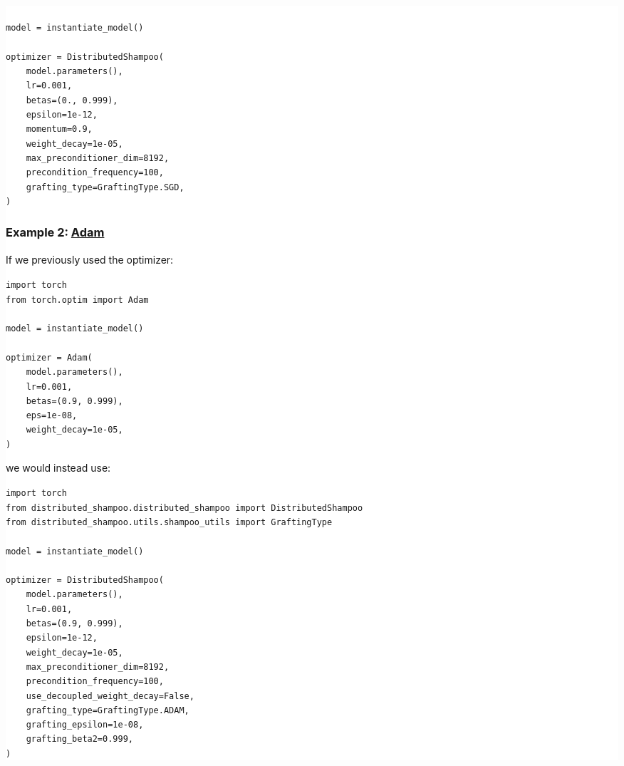```

model = instantiate_model()

optimizer = DistributedShampoo(
    model.parameters(),
    lr=0.001,
    betas=(0., 0.999),
    epsilon=1e-12,
    momentum=0.9,
    weight_decay=1e-05,
    max_preconditioner_dim=8192,
    precondition_frequency=100,
    grafting_type=GraftingType.SGD,
)
```


### Example 2: [Adam](https://pytorch.org/docs/stable/generated/torch.optim.Adam.html)

If we previously used the optimizer:
```
import torch
from torch.optim import Adam

model = instantiate_model()

optimizer = Adam(
    model.parameters(),
    lr=0.001,
    betas=(0.9, 0.999),
    eps=1e-08,
    weight_decay=1e-05,
)
```
we would instead use:
```
import torch
from distributed_shampoo.distributed_shampoo import DistributedShampoo
from distributed_shampoo.utils.shampoo_utils import GraftingType

model = instantiate_model()

optimizer = DistributedShampoo(
    model.parameters(),
    lr=0.001,
    betas=(0.9, 0.999),
    epsilon=1e-12,
    weight_decay=1e-05,
    max_preconditioner_dim=8192,
    precondition_frequency=100,
    use_decoupled_weight_decay=False,
    grafting_type=GraftingType.ADAM,
    grafting_epsilon=1e-08,
    grafting_beta2=0.999,
)
```
